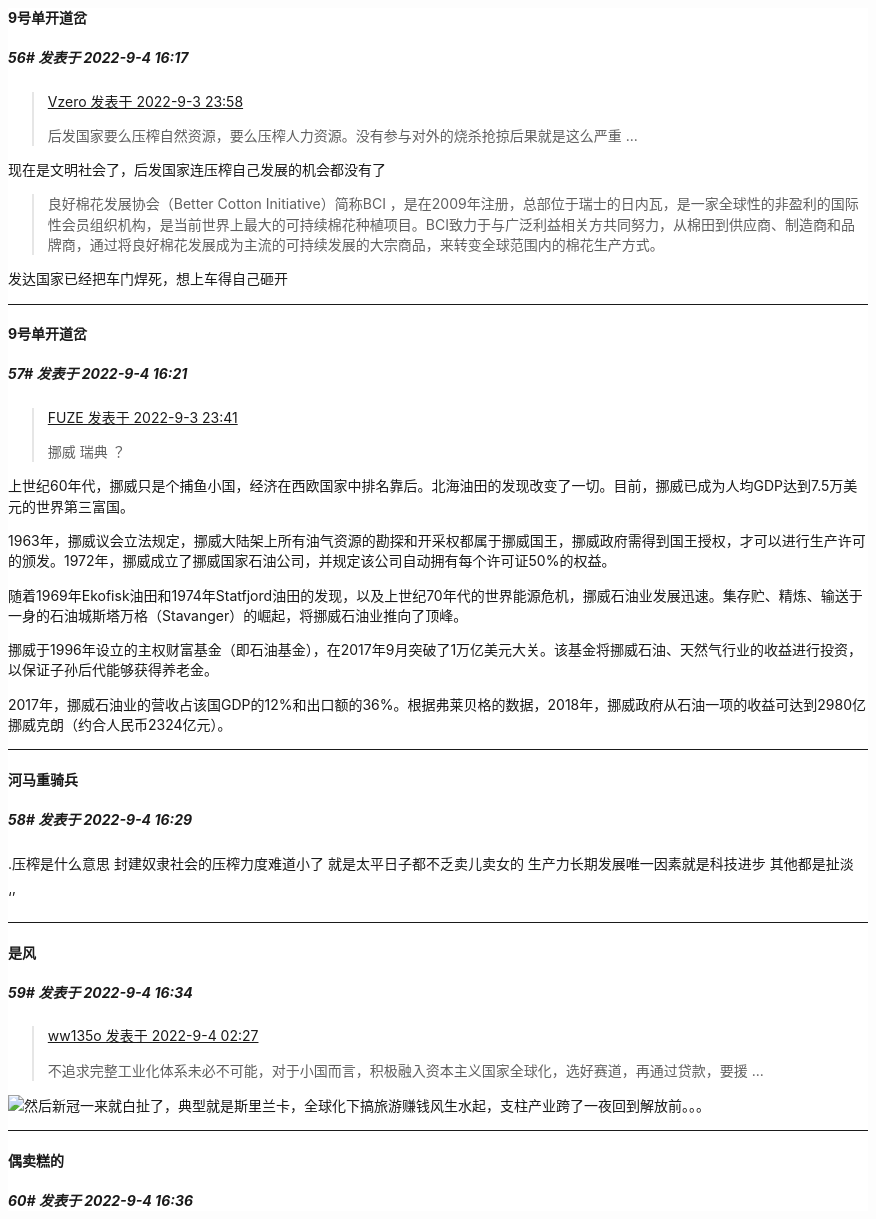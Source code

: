 ####  9号单开道岔  
##### 56#       发表于 2022-9-4 16:17

<blockquote><a href="httphttps://bbs.saraba1st.com/2b/forum.php?mod=redirect&amp;goto=findpost&amp;pid=57331106&amp;ptid=2090597" target="_blank">Vzero 发表于 2022-9-3 23:58</a>

后发国家要么压榨自然资源，要么压榨人力资源。没有参与对外的烧杀抢掠后果就是这么严重 ...</blockquote>
现在是文明社会了，后发国家连压榨自己发展的机会都没有了 <blockquote>良好棉花发展协会（Better Cotton Initiative）简称BCI ，是在2009年注册，总部位于瑞士的日内瓦，是一家全球性的非盈利的国际性会员组织机构，是当前世界上最大的可持续棉花种植项目。BCI致力于与广泛利益相关方共同努力，从棉田到供应商、制造商和品牌商，通过将良好棉花发展成为主流的可持续发展的大宗商品，来转变全球范围内的棉花生产方式。</blockquote>发达国家已经把车门焊死，想上车得自己砸开

*****

####  9号单开道岔  
##### 57#       发表于 2022-9-4 16:21

<blockquote><a href="httphttps://bbs.saraba1st.com/2b/forum.php?mod=redirect&amp;goto=findpost&amp;pid=57330900&amp;ptid=2090597" target="_blank">FUZE 发表于 2022-9-3 23:41</a>

挪威 瑞典 ？</blockquote>
上世纪60年代，挪威只是个捕鱼小国，经济在西欧国家中排名靠后。北海油田的发现改变了一切。目前，挪威已成为人均GDP达到7.5万美元的世界第三富国。

1963年，挪威议会立法规定，挪威大陆架上所有油气资源的勘探和开采权都属于挪威国王，挪威政府需得到国王授权，才可以进行生产许可的颁发。1972年，挪威成立了挪威国家石油公司，并规定该公司自动拥有每个许可证50%的权益。

随着1969年Ekofisk油田和1974年Statfjord油田的发现，以及上世纪70年代的世界能源危机，挪威石油业发展迅速。集存贮、精炼、输送于一身的石油城斯塔万格（Stavanger）的崛起，将挪威石油业推向了顶峰。

挪威于1996年设立的主权财富基金（即石油基金），在2017年9月突破了1万亿美元大关。该基金将挪威石油、天然气行业的收益进行投资，以保证子孙后代能够获得养老金。

2017年，挪威石油业的营收占该国GDP的12%和出口额的36%。根据弗莱贝格的数据，2018年，挪威政府从石油一项的收益可达到2980亿挪威克朗（约合人民币2324亿元）。

*****

####  河马重骑兵  
##### 58#       发表于 2022-9-4 16:29

.压榨是什么意思 封建奴隶社会的压榨力度难道小了 就是太平日子都不乏卖儿卖女的 生产力长期发展唯一因素就是科技进步 其他都是扯淡

‘’

*****

####  是风  
##### 59#       发表于 2022-9-4 16:34

<blockquote><a href="httphttps://bbs.saraba1st.com/2b/forum.php?mod=redirect&amp;goto=findpost&amp;pid=57332249&amp;ptid=2090597" target="_blank">ww135o 发表于 2022-9-4 02:27</a>

不追求完整工业化体系未必不可能，对于小国而言，积极融入资本主义国家全球化，选好赛道，再通过贷款，要援 ...</blockquote>
<img src="https://static.saraba1st.com/image/smiley/face2017/001.png" referrerpolicy="no-referrer">然后新冠一来就白扯了，典型就是斯里兰卡，全球化下搞旅游赚钱风生水起，支柱产业跨了一夜回到解放前。。。

*****

####  偶卖糕的  
##### 60#       发表于 2022-9-4 16:36
